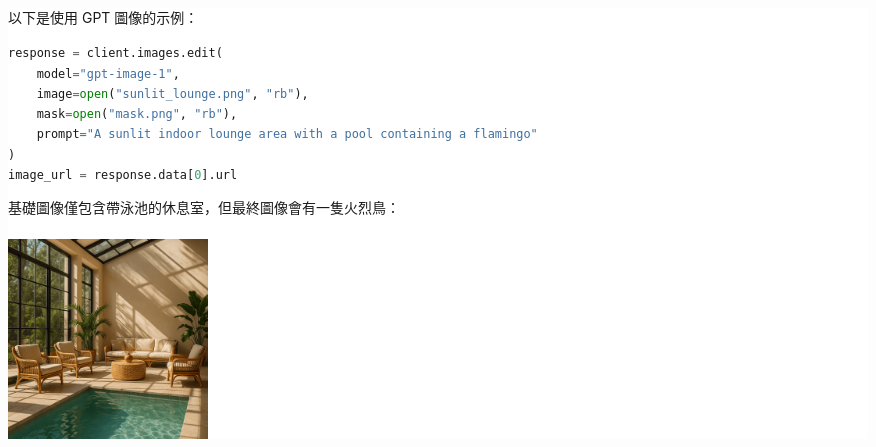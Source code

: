 以下是使用 GPT 圖像的示例：

   ```python
   response = client.images.edit(
       model="gpt-image-1",
       image=open("sunlit_lounge.png", "rb"),
       mask=open("mask.png", "rb"),
       prompt="A sunlit indoor lounge area with a pool containing a flamingo"
   )
   image_url = response.data[0].url
   ```

  基礎圖像僅包含帶泳池的休息室，但最終圖像會有一隻火烈鳥：

<div style="display: flex; justify-content: space-between; align-items: center; margin: 20px 0;">
  <img src="../../../translated_images/sunlit_lounge.a75a0cb61749db0eddc1820c30a5fa9a3a9f48518cd7c8df4c2073e8c793bbb7.mo.png" style="width: 30%; max-width: 200px; height: auto;">
